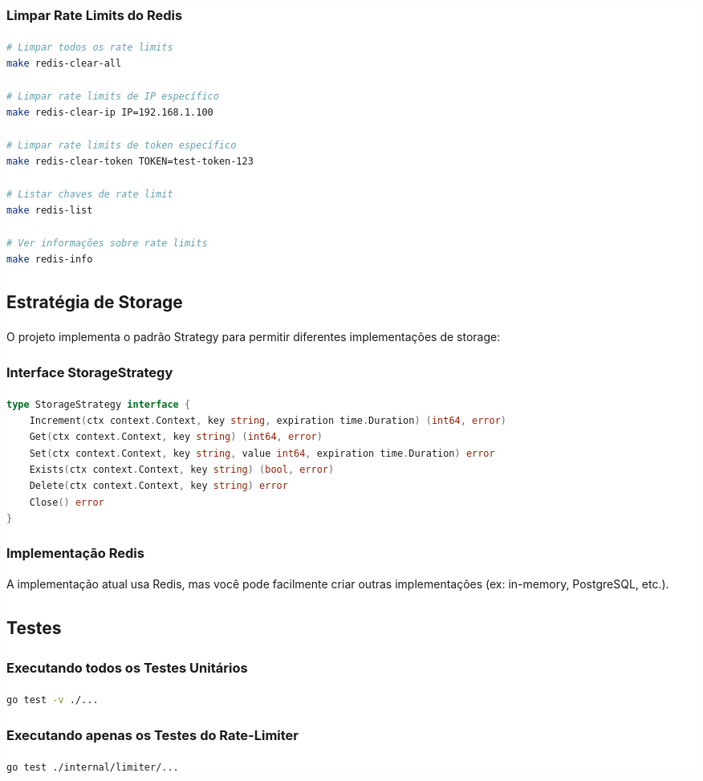 ### Limpar Rate Limits do Redis

```bash
# Limpar todos os rate limits
make redis-clear-all

# Limpar rate limits de IP específico
make redis-clear-ip IP=192.168.1.100

# Limpar rate limits de token específico
make redis-clear-token TOKEN=test-token-123

# Listar chaves de rate limit
make redis-list

# Ver informações sobre rate limits
make redis-info
```

## Estratégia de Storage

O projeto implementa o padrão Strategy para permitir diferentes implementações de storage:

### Interface StorageStrategy

```go
type StorageStrategy interface {
    Increment(ctx context.Context, key string, expiration time.Duration) (int64, error)
    Get(ctx context.Context, key string) (int64, error)
    Set(ctx context.Context, key string, value int64, expiration time.Duration) error
    Exists(ctx context.Context, key string) (bool, error)
    Delete(ctx context.Context, key string) error
    Close() error
}
```

### Implementação Redis

A implementação atual usa Redis, mas você pode facilmente criar outras implementações (ex: in-memory, PostgreSQL, etc.).

## Testes

### Executando todos os Testes Unitários

```bash
go test -v ./...
```

### Executando apenas os Testes do Rate-Limiter

```bash
go test ./internal/limiter/...
```
